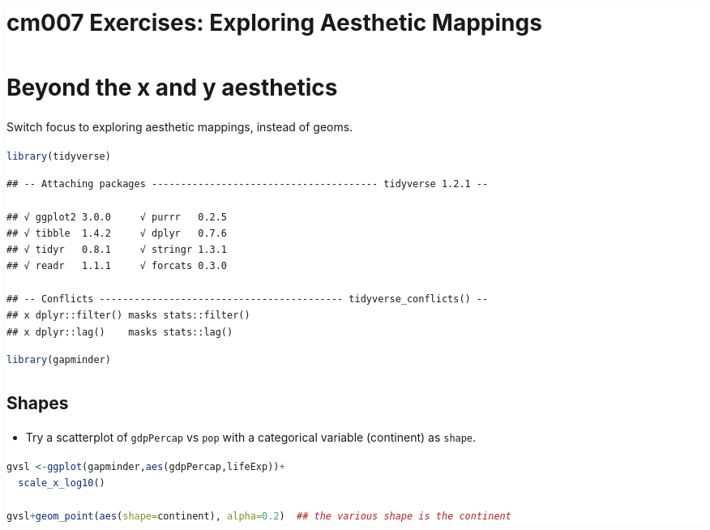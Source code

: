 cm007 Exercises: Exploring Aesthetic Mappings
================

Beyond the x and y aesthetics
=============================

Switch focus to exploring aesthetic mappings, instead of geoms.

``` r
library(tidyverse)
```

    ## -- Attaching packages --------------------------------------- tidyverse 1.2.1 --

    ## √ ggplot2 3.0.0     √ purrr   0.2.5
    ## √ tibble  1.4.2     √ dplyr   0.7.6
    ## √ tidyr   0.8.1     √ stringr 1.3.1
    ## √ readr   1.1.1     √ forcats 0.3.0

    ## -- Conflicts ------------------------------------------ tidyverse_conflicts() --
    ## x dplyr::filter() masks stats::filter()
    ## x dplyr::lag()    masks stats::lag()

``` r
library(gapminder)
```

Shapes
------

-   Try a scatterplot of `gdpPercap` vs `pop` with a categorical variable (continent) as `shape`.

``` r
gvsl <-ggplot(gapminder,aes(gdpPercap,lifeExp))+
  scale_x_log10()

gvsl+geom_point(aes(shape=continent), alpha=0.2)  ## the various shape is the continent
```
